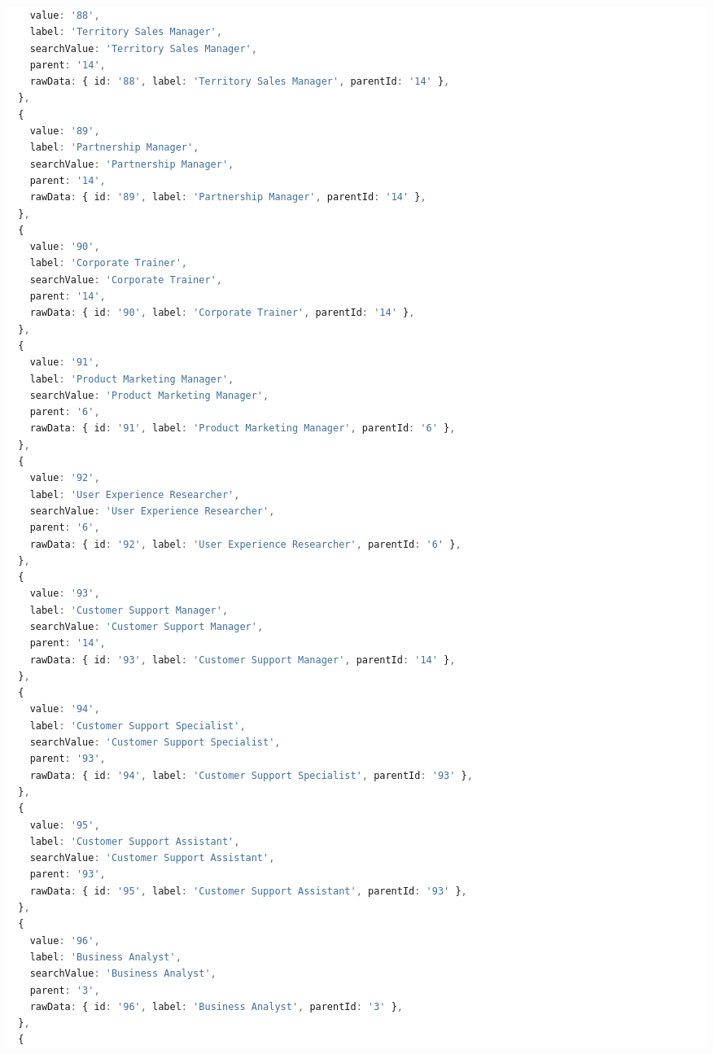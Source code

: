 ```typescript
    value: '88',
    label: 'Territory Sales Manager',
    searchValue: 'Territory Sales Manager',
    parent: '14',
    rawData: { id: '88', label: 'Territory Sales Manager', parentId: '14' },
  },
  {
    value: '89',
    label: 'Partnership Manager',
    searchValue: 'Partnership Manager',
    parent: '14',
    rawData: { id: '89', label: 'Partnership Manager', parentId: '14' },
  },
  {
    value: '90',
    label: 'Corporate Trainer',
    searchValue: 'Corporate Trainer',
    parent: '14',
    rawData: { id: '90', label: 'Corporate Trainer', parentId: '14' },
  },
  {
    value: '91',
    label: 'Product Marketing Manager',
    searchValue: 'Product Marketing Manager',
    parent: '6',
    rawData: { id: '91', label: 'Product Marketing Manager', parentId: '6' },
  },
  {
    value: '92',
    label: 'User Experience Researcher',
    searchValue: 'User Experience Researcher',
    parent: '6',
    rawData: { id: '92', label: 'User Experience Researcher', parentId: '6' },
  },
  {
    value: '93',
    label: 'Customer Support Manager',
    searchValue: 'Customer Support Manager',
    parent: '14',
    rawData: { id: '93', label: 'Customer Support Manager', parentId: '14' },
  },
  {
    value: '94',
    label: 'Customer Support Specialist',
    searchValue: 'Customer Support Specialist',
    parent: '93',
    rawData: { id: '94', label: 'Customer Support Specialist', parentId: '93' },
  },
  {
    value: '95',
    label: 'Customer Support Assistant',
    searchValue: 'Customer Support Assistant',
    parent: '93',
    rawData: { id: '95', label: 'Customer Support Assistant', parentId: '93' },
  },
  {
    value: '96',
    label: 'Business Analyst',
    searchValue: 'Business Analyst',
    parent: '3',
    rawData: { id: '96', label: 'Business Analyst', parentId: '3' },
  },
  {
```
